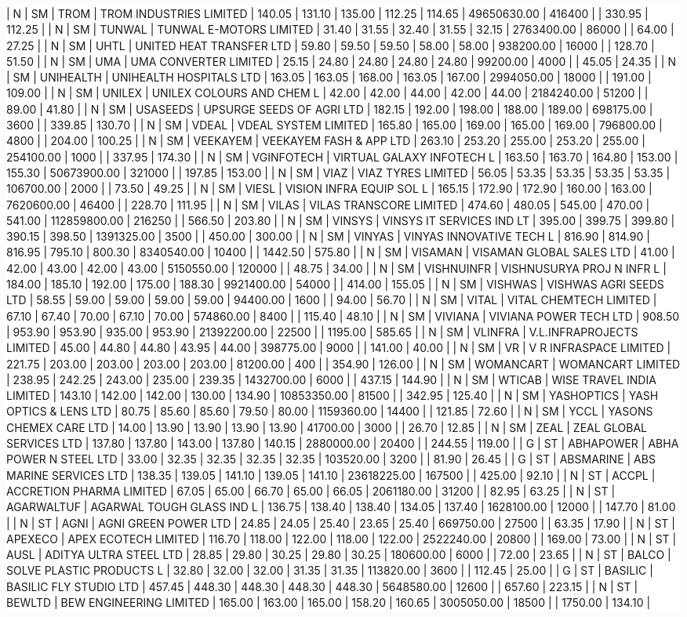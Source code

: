 | N | SM | TROM | TROM INDUSTRIES LIMITED | 140.05 | 131.10 | 135.00 | 112.25 | 114.65 | 49650630.00 | 416400 |  | 330.95 | 112.25 |
| N | SM | TUNWAL | TUNWAL E-MOTORS LIMITED | 31.40 | 31.55 | 32.40 | 31.55 | 32.15 | 2763400.00 | 86000 |  | 64.00 | 27.25 |
| N | SM | UHTL | UNITED HEAT TRANSFER LTD | 59.80 | 59.50 | 59.50 | 58.00 | 58.00 | 938200.00 | 16000 |  | 128.70 | 51.50 |
| N | SM | UMA | UMA CONVERTER LIMITED | 25.15 | 24.80 | 24.80 | 24.80 | 24.80 | 99200.00 | 4000 |  | 45.05 | 24.35 |
| N | SM | UNIHEALTH | UNIHEALTH HOSPITALS LTD | 163.05 | 163.05 | 168.00 | 163.05 | 167.00 | 2994050.00 | 18000 |  | 191.00 | 109.00 |
| N | SM | UNILEX | UNILEX COLOURS AND CHEM L | 42.00 | 42.00 | 44.00 | 42.00 | 44.00 | 2184240.00 | 51200 |  | 89.00 | 41.80 |
| N | SM | USASEEDS | UPSURGE SEEDS OF AGRI LTD | 182.15 | 192.00 | 198.00 | 188.00 | 189.00 | 698175.00 | 3600 |  | 339.85 | 130.70 |
| N | SM | VDEAL | VDEAL SYSTEM LIMITED | 165.80 | 165.00 | 169.00 | 165.00 | 169.00 | 796800.00 | 4800 |  | 204.00 | 100.25 |
| N | SM | VEEKAYEM | VEEKAYEM FASH & APP LTD | 263.10 | 253.20 | 255.00 | 253.20 | 255.00 | 254100.00 | 1000 |  | 337.95 | 174.30 |
| N | SM | VGINFOTECH | VIRTUAL GALAXY INFOTECH L | 163.50 | 163.70 | 164.80 | 153.00 | 155.30 | 50673900.00 | 321000 |  | 197.85 | 153.00 |
| N | SM | VIAZ | VIAZ TYRES LIMITED | 56.05 | 53.35 | 53.35 | 53.35 | 53.35 | 106700.00 | 2000 |  | 73.50 | 49.25 |
| N | SM | VIESL | VISION INFRA EQUIP SOL L | 165.15 | 172.90 | 172.90 | 160.00 | 163.00 | 7620600.00 | 46400 |  | 228.70 | 111.95 |
| N | SM | VILAS | VILAS TRANSCORE LIMITED | 474.60 | 480.05 | 545.00 | 470.00 | 541.00 | 112859800.00 | 216250 |  | 566.50 | 203.80 |
| N | SM | VINSYS | VINSYS IT SERVICES IND LT | 395.00 | 399.75 | 399.80 | 390.15 | 398.50 | 1391325.00 | 3500 |  | 450.00 | 300.00 |
| N | SM | VINYAS | VINYAS INNOVATIVE TECH L | 816.90 | 814.90 | 816.95 | 795.10 | 800.30 | 8340540.00 | 10400 |  | 1442.50 | 575.80 |
| N | SM | VISAMAN | VISAMAN GLOBAL SALES LTD | 41.00 | 42.00 | 43.00 | 42.00 | 43.00 | 5150550.00 | 120000 |  | 48.75 | 34.00 |
| N | SM | VISHNUINFR | VISHNUSURYA PROJ N INFR L | 184.00 | 185.10 | 192.00 | 175.00 | 188.30 | 9921400.00 | 54000 |  | 414.00 | 155.05 |
| N | SM | VISHWAS | VISHWAS AGRI SEEDS LTD | 58.55 | 59.00 | 59.00 | 59.00 | 59.00 | 94400.00 | 1600 |  | 94.00 | 56.70 |
| N | SM | VITAL | VITAL CHEMTECH LIMITED | 67.10 | 67.40 | 70.00 | 67.10 | 70.00 | 574860.00 | 8400 |  | 115.40 | 48.10 |
| N | SM | VIVIANA | VIVIANA POWER TECH LTD | 908.50 | 953.90 | 953.90 | 935.00 | 953.90 | 21392200.00 | 22500 |  | 1195.00 | 585.65 |
| N | SM | VLINFRA | V.L.INFRAPROJECTS LIMITED | 45.00 | 44.80 | 44.80 | 43.95 | 44.00 | 398775.00 | 9000 |  | 141.00 | 40.00 |
| N | SM | VR | V R INFRASPACE LIMITED | 221.75 | 203.00 | 203.00 | 203.00 | 203.00 | 81200.00 | 400 |  | 354.90 | 126.00 |
| N | SM | WOMANCART | WOMANCART LIMITED | 238.95 | 242.25 | 243.00 | 235.00 | 239.35 | 1432700.00 | 6000 |  | 437.15 | 144.90 |
| N | SM | WTICAB | WISE TRAVEL INDIA LIMITED | 143.10 | 142.00 | 142.00 | 130.00 | 134.90 | 10853350.00 | 81500 |  | 342.95 | 125.40 |
| N | SM | YASHOPTICS | YASH OPTICS & LENS LTD | 80.75 | 85.60 | 85.60 | 79.50 | 80.00 | 1159360.00 | 14400 |  | 121.85 | 72.60 |
| N | SM | YCCL | YASONS CHEMEX CARE LTD | 14.00 | 13.90 | 13.90 | 13.90 | 13.90 | 41700.00 | 3000 |  | 26.70 | 12.85 |
| N | SM | ZEAL | ZEAL GLOBAL SERVICES LTD | 137.80 | 137.80 | 143.00 | 137.80 | 140.15 | 2880000.00 | 20400 |  | 244.55 | 119.00 |
| G | ST | ABHAPOWER | ABHA POWER N STEEL LTD | 33.00 | 32.35 | 32.35 | 32.35 | 32.35 | 103520.00 | 3200 |  | 81.90 | 26.45 |
| G | ST | ABSMARINE | ABS MARINE SERVICES LTD | 138.35 | 139.05 | 141.10 | 139.05 | 141.10 | 23618225.00 | 167500 |  | 425.00 | 92.10 |
| N | ST | ACCPL | ACCRETION PHARMA LIMITED | 67.05 | 65.00 | 66.70 | 65.00 | 66.05 | 2061180.00 | 31200 |  | 82.95 | 63.25 |
| N | ST | AGARWALTUF | AGARWAL TOUGH GLASS IND L | 136.75 | 138.40 | 138.40 | 134.05 | 137.40 | 1628100.00 | 12000 |  | 147.70 | 81.00 |
| N | ST | AGNI | AGNI GREEN POWER LTD | 24.85 | 24.05 | 25.40 | 23.65 | 25.40 | 669750.00 | 27500 |  | 63.35 | 17.90 |
| N | ST | APEXECO | APEX ECOTECH LIMITED | 116.70 | 118.00 | 122.00 | 118.00 | 122.00 | 2522240.00 | 20800 |  | 169.00 | 73.00 |
| N | ST | AUSL | ADITYA ULTRA STEEL LTD | 28.85 | 29.80 | 30.25 | 29.80 | 30.25 | 180600.00 | 6000 |  | 72.00 | 23.65 |
| N | ST | BALCO | SOLVE PLASTIC PRODUCTS L | 32.80 | 32.00 | 32.00 | 31.35 | 31.35 | 113820.00 | 3600 |  | 112.45 | 25.00 |
| G | ST | BASILIC | BASILIC FLY STUDIO LTD | 457.45 | 448.30 | 448.30 | 448.30 | 448.30 | 5648580.00 | 12600 |  | 657.60 | 223.15 |
| N | ST | BEWLTD | BEW ENGINEERING LIMITED | 165.00 | 163.00 | 165.00 | 158.20 | 160.65 | 3005050.00 | 18500 |  | 1750.00 | 134.10 |